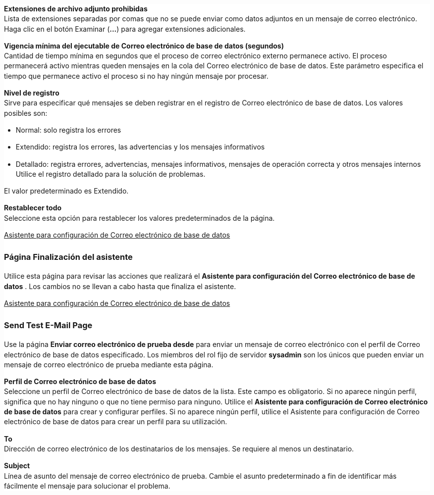  **Extensiones de archivo adjunto prohibidas**  
 Lista de extensiones separadas por comas que no se puede enviar como datos adjuntos en un mensaje de correo electrónico. Haga clic en el botón Examinar (**...**) para agregar extensiones adicionales.  
  
 **Vigencia mínima del ejecutable de Correo electrónico de base de datos (segundos)**  
 Cantidad de tiempo mínima en segundos que el proceso de correo electrónico externo permanece activo. El proceso permanecerá activo mientras queden mensajes en la cola del Correo electrónico de base de datos. Este parámetro especifica el tiempo que permanece activo el proceso si no hay ningún mensaje por procesar.  
  
 **Nivel de registro**  
 Sirve para especificar qué mensajes se deben registrar en el registro de Correo electrónico de base de datos. Los valores posibles son:  
  
-   Normal: solo registra los errores  
  
-   Extendido: registra los errores, las advertencias y los mensajes informativos  
  
-   Detallado: registra errores, advertencias, mensajes informativos, mensajes de operación correcta y otros mensajes internos Utilice el registro detallado para la solución de problemas.  
  
 El valor predeterminado es Extendido.  
  
 **Restablecer todo**  
 Seleccione esta opción para restablecer los valores predeterminados de la página.  
  
 [Asistente para configuración de Correo electrónico de base de datos](#DBWizard)  
  
###  <a name="complete-the-wizard-page"></a><a name="CompleteWizard"></a> Página Finalización del asistente  
 Utilice esta página para revisar las acciones que realizará el **Asistente para configuración del Correo electrónico de base de datos** . Los cambios no se llevan a cabo hasta que finaliza el asistente.  
  
 [Asistente para configuración de Correo electrónico de base de datos](#DBWizard)  
  
###  <a name="send-test-e-mail-page"></a><a name="TestEmail"></a> Send Test E-Mail Page  
 Use la página **Enviar correo electrónico de prueba desde**_<nombreDeInstancia>_ para enviar un mensaje de correo electrónico con el perfil de Correo electrónico de base de datos especificado. Los miembros del rol fijo de servidor **sysadmin** son los únicos que pueden enviar un mensaje de correo electrónico de prueba mediante esta página.  
  
 **Perfil de Correo electrónico de base de datos**  
 Seleccione un perfil de Correo electrónico de base de datos de la lista. Este campo es obligatorio. Si no aparece ningún perfil, significa que no hay ninguno o que no tiene permiso para ninguno. Utilice el **Asistente para configuración de Correo electrónico de base de datos** para crear y configurar perfiles. Si no aparece ningún perfil, utilice el Asistente para configuración de Correo electrónico de base de datos para crear un perfil para su utilización.  
  
 **To**  
 Dirección de correo electrónico de los destinatarios de los mensajes. Se requiere al menos un destinatario.  
  
 **Subject**  
 Línea de asunto del mensaje de correo electrónico de prueba. Cambie el asunto predeterminado a fin de identificar más fácilmente el mensaje para solucionar el problema.  
  